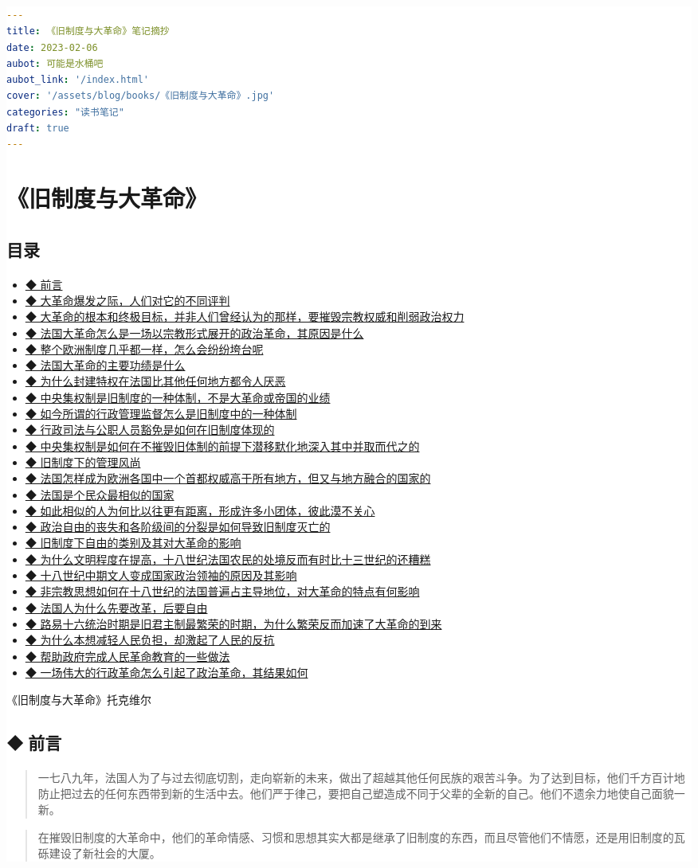 ```yaml
---
title: 《旧制度与大革命》笔记摘抄
date: 2023-02-06
aubot: 可能是水桶吧
aubot_link: '/index.html'
cover: '/assets/blog/books/《旧制度与大革命》.jpg'
categories: "读书笔记"
draft: true
---
```

# 《旧制度与大革命》

## 目录

-   [◆ 前言](#-前言)
-   [◆ 大革命爆发之际，人们对它的不同评判](#-大革命爆发之际人们对它的不同评判)
-   [◆ 大革命的根本和终极目标，并非人们曾经认为的那样，要摧毁宗教权威和削弱政治权力](#-大革命的根本和终极目标并非人们曾经认为的那样要摧毁宗教权威和削弱政治权力)
-   [◆ 法国大革命怎么是一场以宗教形式展开的政治革命，其原因是什么](#-法国大革命怎么是一场以宗教形式展开的政治革命其原因是什么)
-   [◆ 整个欧洲制度几乎都一样，怎么会纷纷垮台呢](#-整个欧洲制度几乎都一样怎么会纷纷垮台呢)
-   [◆ 法国大革命的主要功绩是什么](#-法国大革命的主要功绩是什么)
-   [◆ 为什么封建特权在法国比其他任何地方都令人厌恶](#-为什么封建特权在法国比其他任何地方都令人厌恶)
-   [◆ 中央集权制是旧制度的一种体制，不是大革命或帝国的业绩](#-中央集权制是旧制度的一种体制不是大革命或帝国的业绩)
-   [◆ 如今所谓的行政管理监督怎么是旧制度中的一种体制](#-如今所谓的行政管理监督怎么是旧制度中的一种体制)
-   [◆ 行政司法与公职人员豁免是如何在旧制度体现的](#-行政司法与公职人员豁免是如何在旧制度体现的)
-   [◆ 中央集权制是如何在不摧毁旧体制的前提下潜移默化地深入其中并取而代之的](#-中央集权制是如何在不摧毁旧体制的前提下潜移默化地深入其中并取而代之的)
-   [◆ 旧制度下的管理风尚](#-旧制度下的管理风尚)
-   [◆ 法国怎样成为欧洲各国中一个首都权威高于所有地方，但又与地方融合的国家的](#-法国怎样成为欧洲各国中一个首都权威高于所有地方但又与地方融合的国家的)
-   [◆ 法国是个民众最相似的国家](#-法国是个民众最相似的国家)
-   [◆ 如此相似的人为何比以往更有距离，形成许多小团体，彼此漠不关心](#-如此相似的人为何比以往更有距离形成许多小团体彼此漠不关心)
-   [◆ 政治自由的丧失和各阶级间的分裂是如何导致旧制度灭亡的](#-政治自由的丧失和各阶级间的分裂是如何导致旧制度灭亡的)
-   [◆ 旧制度下自由的类别及其对大革命的影响](#-旧制度下自由的类别及其对大革命的影响)
-   [◆ 为什么文明程度在提高，十八世纪法国农民的处境反而有时比十三世纪的还糟糕](#-为什么文明程度在提高十八世纪法国农民的处境反而有时比十三世纪的还糟糕)
-   [◆ 十八世纪中期文人变成国家政治领袖的原因及其影响](#-十八世纪中期文人变成国家政治领袖的原因及其影响)
-   [◆ 非宗教思想如何在十八世纪的法国普遍占主导地位，对大革命的特点有何影响](#-非宗教思想如何在十八世纪的法国普遍占主导地位对大革命的特点有何影响)
-   [◆ 法国人为什么先要改革，后要自由](#-法国人为什么先要改革后要自由)
-   [◆ 路易十六统治时期是旧君主制最繁荣的时期，为什么繁荣反而加速了大革命的到来](#-路易十六统治时期是旧君主制最繁荣的时期为什么繁荣反而加速了大革命的到来)
-   [◆ 为什么本想减轻人民负担，却激起了人民的反抗](#-为什么本想减轻人民负担却激起了人民的反抗)
-   [◆ 帮助政府完成人民革命教育的一些做法](#-帮助政府完成人民革命教育的一些做法)
-   [◆ 一场伟大的行政革命怎么引起了政治革命，其结果如何](#-一场伟大的行政革命怎么引起了政治革命其结果如何)

《旧制度与大革命》托克维尔

## ◆ 前言

> 一七八九年，法国人为了与过去彻底切割，走向崭新的未来，做出了超越其他任何民族的艰苦斗争。为了达到目标，他们千方百计地防止把过去的任何东西带到新的生活中去。他们严于律己，要把自己塑造成不同于父辈的全新的自己。他们不遗余力地使自己面貌一新。

> 在摧毁旧制度的大革命中，他们的革命情感、习惯和思想其实大都是继承了旧制度的东西，而且尽管他们不情愿，还是用旧制度的瓦砾建设了新社会的大厦。
